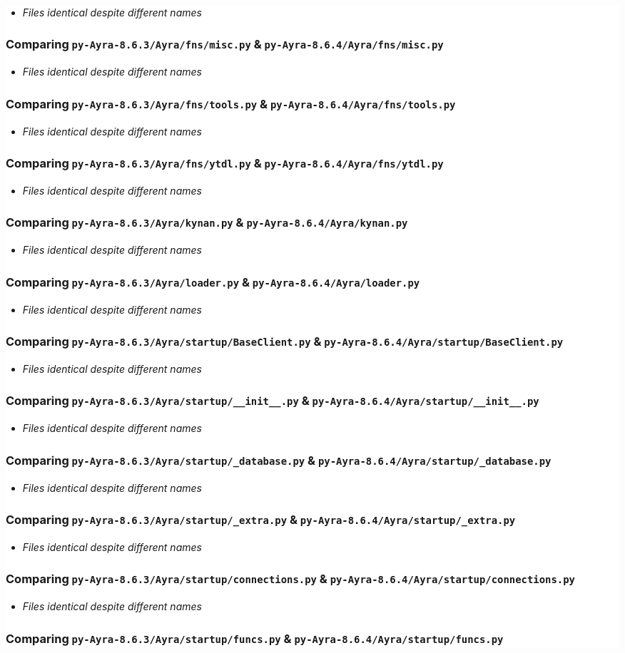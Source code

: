  * *Files identical despite different names*

### Comparing `py-Ayra-8.6.3/Ayra/fns/misc.py` & `py-Ayra-8.6.4/Ayra/fns/misc.py`

 * *Files identical despite different names*

### Comparing `py-Ayra-8.6.3/Ayra/fns/tools.py` & `py-Ayra-8.6.4/Ayra/fns/tools.py`

 * *Files identical despite different names*

### Comparing `py-Ayra-8.6.3/Ayra/fns/ytdl.py` & `py-Ayra-8.6.4/Ayra/fns/ytdl.py`

 * *Files identical despite different names*

### Comparing `py-Ayra-8.6.3/Ayra/kynan.py` & `py-Ayra-8.6.4/Ayra/kynan.py`

 * *Files identical despite different names*

### Comparing `py-Ayra-8.6.3/Ayra/loader.py` & `py-Ayra-8.6.4/Ayra/loader.py`

 * *Files identical despite different names*

### Comparing `py-Ayra-8.6.3/Ayra/startup/BaseClient.py` & `py-Ayra-8.6.4/Ayra/startup/BaseClient.py`

 * *Files identical despite different names*

### Comparing `py-Ayra-8.6.3/Ayra/startup/__init__.py` & `py-Ayra-8.6.4/Ayra/startup/__init__.py`

 * *Files identical despite different names*

### Comparing `py-Ayra-8.6.3/Ayra/startup/_database.py` & `py-Ayra-8.6.4/Ayra/startup/_database.py`

 * *Files identical despite different names*

### Comparing `py-Ayra-8.6.3/Ayra/startup/_extra.py` & `py-Ayra-8.6.4/Ayra/startup/_extra.py`

 * *Files identical despite different names*

### Comparing `py-Ayra-8.6.3/Ayra/startup/connections.py` & `py-Ayra-8.6.4/Ayra/startup/connections.py`

 * *Files identical despite different names*

### Comparing `py-Ayra-8.6.3/Ayra/startup/funcs.py` & `py-Ayra-8.6.4/Ayra/startup/funcs.py`
